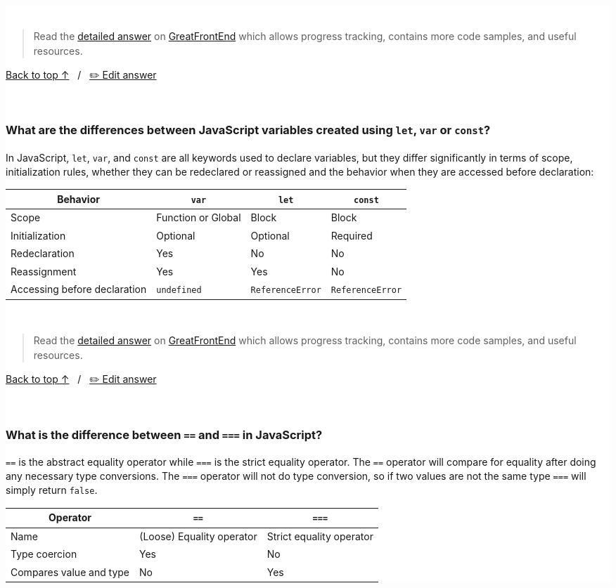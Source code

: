 

<br>
    
> Read the [detailed answer](https://www.greatfrontend.com/questions/quiz/explain-hoisting?language=js&tab=quiz) on [GreatFrontEnd](https://greatfrontend.com/) which allows progress tracking, contains more code samples, and useful resources.

[Back to top ↑](#table-of-contents-top-questions) &nbsp;&nbsp;/&nbsp;&nbsp; [✏️ Edit answer](https://github.com/yangshun/top-javascript-interview-questions/edit/main/questions/explain-hoisting/en-US.mdx)

<br>

### What are the differences between JavaScript variables created using `let`, `var` or `const`?



In JavaScript, `let`, `var`, and `const` are all keywords used to declare variables, but they differ significantly in terms of scope, initialization rules, whether they can be redeclared or reassigned and the behavior when they are accessed before declaration:

| Behavior | `var` | `let` | `const` |
| --- | --- | --- | --- |
| Scope | Function or Global | Block | Block |
| Initialization | Optional | Optional | Required |
| Redeclaration | Yes | No | No |
| Reassignment | Yes | Yes | No |
| Accessing before declaration | `undefined` | `ReferenceError` | `ReferenceError` |



<br>
    
> Read the [detailed answer](https://www.greatfrontend.com/questions/quiz/what-are-the-differences-between-variables-created-using-let-var-or-const?language=js&tab=quiz) on [GreatFrontEnd](https://greatfrontend.com/) which allows progress tracking, contains more code samples, and useful resources.

[Back to top ↑](#table-of-contents-top-questions) &nbsp;&nbsp;/&nbsp;&nbsp; [✏️ Edit answer](https://github.com/yangshun/top-javascript-interview-questions/edit/main/questions/what-are-the-differences-between-variables-created-using-let-var-or-const/en-US.mdx)

<br>

### What is the difference between `==` and `===` in JavaScript?



`==` is the abstract equality operator while `===` is the strict equality operator. The `==` operator will compare for equality after doing any necessary type conversions. The `===` operator will not do type conversion, so if two values are not the same type `===` will simply return `false`.

| Operator | `==` | `===` |
| --- | --- | --- |
| Name | (Loose) Equality operator | Strict equality operator |
| Type coercion | Yes | No |
| Compares value and type | No | Yes |
